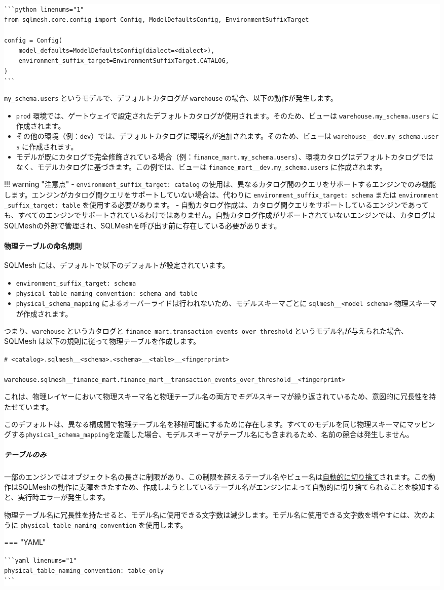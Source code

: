     ```python linenums="1"
    from sqlmesh.core.config import Config, ModelDefaultsConfig, EnvironmentSuffixTarget

    config = Config(
        model_defaults=ModelDefaultsConfig(dialect=<dialect>),
        environment_suffix_target=EnvironmentSuffixTarget.CATALOG,
    )
    ```

`my_schema.users` というモデルで、デフォルトカタログが `warehouse` の場合、以下の動作が発生します。

- `prod` 環境では、ゲートウェイで設定されたデフォルトカタログが使用されます。そのため、ビューは `warehouse.my_schema.users` に作成されます。
- その他の環境（例：`dev`）では、デフォルトカタログに環境名が追加されます。そのため、ビューは `warehouse__dev.my_schema.users` に作成されます。
- モデルが既にカタログで完全修飾されている場合（例：`finance_mart.my_schema.users`）、環境カタログはデフォルトカタログではなく、モデルカタログに基づきます。この例では、ビューは `finance_mart__dev.my_schema.users` に作成されます。


!!! warning "注意点"
    - `environment_suffix_target: catalog` の使用は、異なるカタログ間のクエリをサポートするエンジンでのみ機能します。エンジンがカタログ間クエリをサポートしていない場合は、代わりに `environment_suffix_target: schema` または `environment_suffix_target: table` を使用する必要があります。
    - 自動カタログ作成は、カタログ間クエリをサポートしているエンジンであっても、すべてのエンジンでサポートされているわけではありません。自動カタログ作成がサポートされていないエンジンでは、カタログはSQLMeshの外部で管理され、SQLMeshを呼び出す前に存在している必要があります。

#### 物理テーブルの命名規則

SQLMesh には、デフォルトで以下のデフォルトが設定されています。

- `environment_suffix_target: schema`
- `physical_table_naming_convention: schema_and_table`
- `physical_schema_mapping` によるオーバーライドは行われないため、モデルスキーマごとに `sqlmesh__<model schema>` 物理スキーマが作成されます。

つまり、`warehouse` というカタログと `finance_mart.transaction_events_over_threshold` というモデル名が与えられた場合、SQLMesh は以下の規則に従って物理テーブルを作成します。

```
# <catalog>.sqlmesh__<schema>.<schema>__<table>__<fingerprint>

warehouse.sqlmesh__finance_mart.finance_mart__transaction_events_over_threshold__<fingerprint>
```

これは、物理レイヤーにおいて物理スキーマ名と物理テーブル名の両方で*モデル*スキーマが繰り返されているため、意図的に冗長性を持たせています。

このデフォルトは、異なる構成間で物理テーブル名を移植可能にするために存在します。すべてのモデルを同じ物理スキーマにマッピングする`physical_schema_mapping`を定義した場合、モデルスキーマがテーブル名にも含まれるため、名前の競合は発生しません。

##### テーブルのみ

一部のエンジンではオブジェクト名の長さに制限があり、この制限を超えるテーブル名やビュー名は[自動的に切り捨て](https://www.postgresql.org/docs/current/sql-syntax-lexical.html#SQL-SYNTAX-IDENTIFIERS)されます。この動作はSQLMeshの動作に支障をきたすため、作成しようとしているテーブル名がエンジンによって自動的に切り捨てられることを検知すると、実行時エラーが発生します。

物理テーブル名に冗長性を持たせると、モデル名に使用できる文字数は減少します。モデル名に使用できる文字数を増やすには、次のように `physical_table_naming_convention` を使用します。

=== "YAML"

    ```yaml linenums="1"
    physical_table_naming_convention: table_only
    ```
